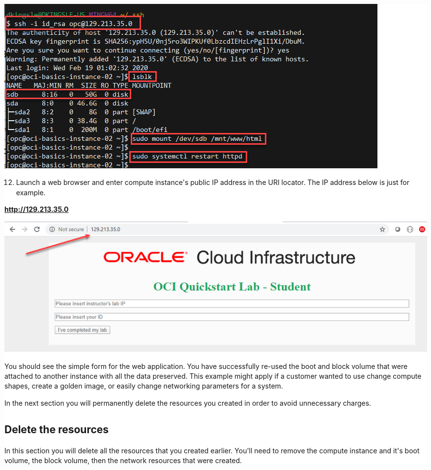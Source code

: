 ![](img/056.png " ")

12. Launch a web browser and enter compute instance's public IP address in the URI locator.  The IP address below is just for example.

**http://129.213.35.0**

![](img/057.png " ")

You should see the simple form for the web application.    You have successfully re-used the boot and block volume that were attached to another instance with all the data preserved.   This example might apply if a customer wanted to use change compute shapes, create a golden image, or easily change networking parameters for a system.

In the next section you will permanently delete the resources you created in order to avoid unnecessary charges.

## Delete the resources

In this section you will delete all the resources that you created earlier.  You'll need to remove the compute instance and it's boot volume, the block volume, then the network resources that were created.
